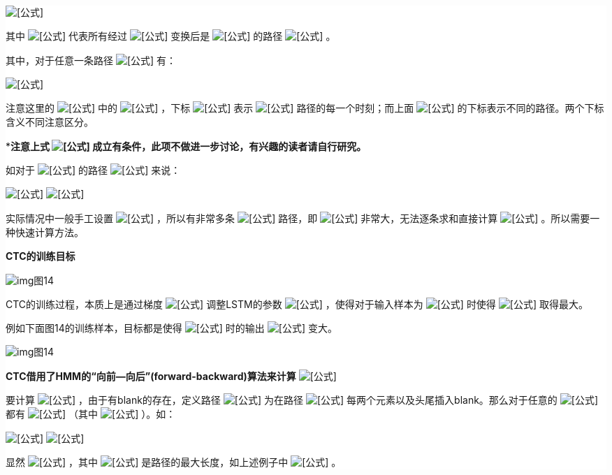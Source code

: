![[公式]](https://www.zhihu.com/equation?tex=p%28l%7Cx%29%3D%5Csum_%7B%5Cpi+%5Cin+B%5E%7B-1%7D%28l%29%7D%7B%7Dp%28%5Cpi%7Cx%29%5C%5C)

其中 ![[公式]](https://www.zhihu.com/equation?tex=%5Cpi+%5Cin+B%5E%7B-1%7D%28l%29) 代表所有经过 ![[公式]](https://www.zhihu.com/equation?tex=B) 变换后是 ![[公式]](https://www.zhihu.com/equation?tex=l) 的路径 ![[公式]](https://www.zhihu.com/equation?tex=%5Cpi) 。

其中，对于任意一条路径 ![[公式]](https://www.zhihu.com/equation?tex=%5Cpi) 有：

![[公式]](https://www.zhihu.com/equation?tex=p%28%5Cpi%7Cx%29%3D%5Cprod_%7Bt%3D1%7D%5E%7BT%7Dy_%7B%5Cpi_t%7D%5Et%5C+%2C%5C+%5Cforall+%5Cpi+%5Cin+L%27%5ET%5C%5C)

注意这里的 ![[公式]](https://www.zhihu.com/equation?tex=y_%7B%5Cpi_t%7D%5Et) 中的 ![[公式]](https://www.zhihu.com/equation?tex=%5Cpi_t) ，下标 ![[公式]](https://www.zhihu.com/equation?tex=t) 表示 ![[公式]](https://www.zhihu.com/equation?tex=%5Cpi) 路径的每一个时刻；而上面 ![[公式]](https://www.zhihu.com/equation?tex=%5Cpi_1%5Csim+%5Cpi_4) 的下标表示不同的路径。两个下标含义不同注意区分。

***注意上式 ![[公式]](https://www.zhihu.com/equation?tex=p%28%5Cpi%7Cx%29%3D%5Cprod_%7Bt%3D1%7D%5E%7BT%7Dy_%7B%5Cpi_t%7D%5Et) 成立有条件，此项不做进一步讨论，有兴趣的读者请自行研究。**

如对于 ![[公式]](https://www.zhihu.com/equation?tex=T%3D12) 的路径 ![[公式]](https://www.zhihu.com/equation?tex=%5Cpi_1) 来说：

![[公式]](https://www.zhihu.com/equation?tex=%5Cpi_1%3D%28--s%5C+t%5C+t%5C+a-t---e%EF%BC%89%5C%5C) ![[公式]](https://www.zhihu.com/equation?tex=p%28%5Cpi_1%7Cx%29%3Dy_-%5E1%5Ccdot+y_-%5E2%5Ccdot+y_s%5E3%5Ccdot+y_t%5E4%5Ccdot+y_t%5E5%5Ccdot+y_a%5E6%5Ccdot+y_-%5E7%5Ccdot+y_t%5E8%5Ccdot+y_-%5E9%5Ccdot+y_-%5E%7B10%7D%5Ccdot+y_-%5E%7B11%7D%5Ccdot+y_e%5E%7B12%7D%5C%5C)

实际情况中一般手工设置 ![[公式]](https://www.zhihu.com/equation?tex=T%5Cgeq20) ，所以有非常多条 ![[公式]](https://www.zhihu.com/equation?tex=%5Cpi+%5Cin+B%5E%7B-1%7D%28l%29) 路径，即 ![[公式]](https://www.zhihu.com/equation?tex=%7CB%5E%7B-1%7D%28l%29%7C) 非常大，无法逐条求和直接计算 ![[公式]](https://www.zhihu.com/equation?tex=p%28l%7Cx%29) 。所以需要一种快速计算方法。

**CTC的训练目标**

![img](https://pic3.zhimg.com/v2-aa0e26bbce5b7b45ce7b6c767b6584b2_r.jpg)图14

CTC的训练过程，本质上是通过梯度 ![[公式]](https://www.zhihu.com/equation?tex=%5Cfrac%7B%5Cpartial+p%28l%7Cx%29%7D%7B%5Cpartial+w%7D) 调整LSTM的参数 ![[公式]](https://www.zhihu.com/equation?tex=w) ，使得对于输入样本为 ![[公式]](https://www.zhihu.com/equation?tex=%5Cpi+%5Cin+B%5E%7B-1%7D%28l%29) 时使得 ![[公式]](https://www.zhihu.com/equation?tex=p%28l%7Cx%29) 取得最大。

例如下面图14的训练样本，目标都是使得 ![[公式]](https://www.zhihu.com/equation?tex=l%3Dstate) 时的输出 ![[公式]](https://www.zhihu.com/equation?tex=p%28l%3D%5Ctext%7Bstate%7D%7Cx%29) 变大。

![img](https://pic2.zhimg.com/80/v2-faa81dec02bd2bb4b186808a3b7ac689_720w.jpg)图14

**CTC借用了HMM的“向前—向后”(forward-backward)算法来计算** ![[公式]](https://www.zhihu.com/equation?tex=p%28l%7Cx%29)

要计算 ![[公式]](https://www.zhihu.com/equation?tex=p%28l%7Cx%29) ，由于有blank的存在，定义路径 ![[公式]](https://www.zhihu.com/equation?tex=l%27) 为在路径 ![[公式]](https://www.zhihu.com/equation?tex=l) 每两个元素以及头尾插入blank。那么对于任意的 ![[公式]](https://www.zhihu.com/equation?tex=l%27_i) 都有 ![[公式]](https://www.zhihu.com/equation?tex=+l%27_i+%5Cin+L%27) （其中 ![[公式]](https://www.zhihu.com/equation?tex=L%27%3DL%5Ccup+%5C%7Bblank%5C%7D) ）。如：

![[公式]](https://www.zhihu.com/equation?tex=l%3Dstate%5C%5C) ![[公式]](https://www.zhihu.com/equation?tex=+l%27%3D-s-t-a-t-e-%5C%5C)

显然 ![[公式]](https://www.zhihu.com/equation?tex=%7Cl%27%7C%3D2%7Cl%7C%2B1) ，其中 ![[公式]](https://www.zhihu.com/equation?tex=%7Cl%7C) 是路径的最大长度，如上述例子中 ![[公式]](https://www.zhihu.com/equation?tex=%7Cl%7C%3D%7Cstate%7C%3D5) 。
